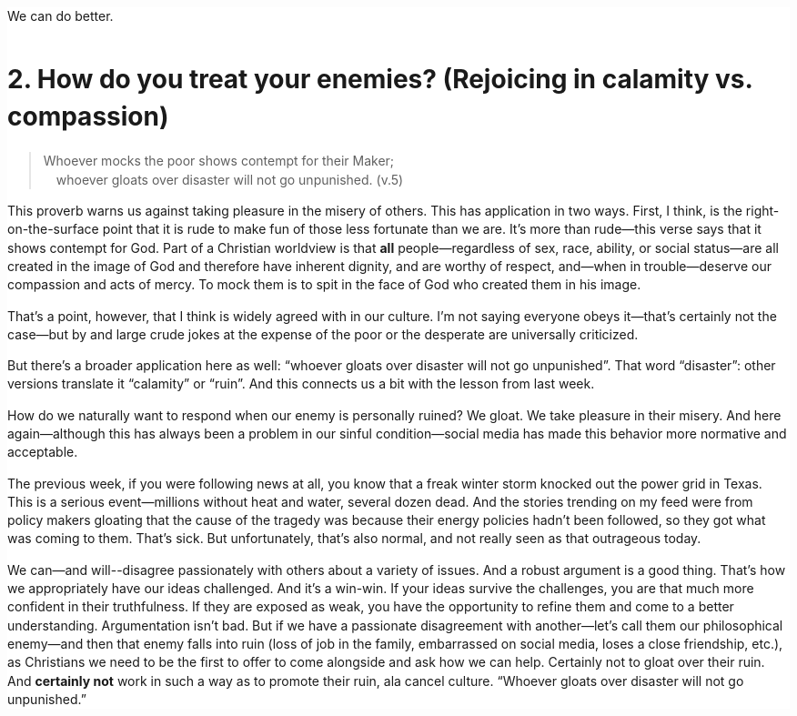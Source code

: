 We can do better.



# 2. How do you treat your enemies? (Rejoicing in calamity vs. compassion)

> Whoever mocks the poor shows contempt for their Maker;  
> &emsp;whoever gloats over disaster will not go unpunished. (v.5)

This proverb warns us against taking pleasure in the misery of others. This has
application in two ways. First, I think, is the right-on-the-surface point that
it is rude to make fun of those less fortunate than we are. It’s more than
rude—this verse says that it shows contempt for God. Part of a Christian
worldview is that **all** people—regardless of sex, race, ability, or social
status—are all created in the image of God and therefore have inherent dignity,
and are worthy of respect, and—when in trouble—deserve our compassion and acts
of mercy. To mock them is to spit in the face of God who created them in his
image.

That’s a point, however, that I think is widely agreed with in our culture. I’m
not saying everyone obeys it—that’s certainly not the case—but by and large
crude jokes at the expense of the poor or the desperate are universally
criticized.

But there’s a broader application here as well: “whoever gloats over disaster
will not go unpunished”. That word “disaster”: other versions translate it
“calamity” or “ruin”. And this connects us a bit with the lesson from last week.

How do we naturally want to respond when our enemy is personally ruined? We
gloat. We take pleasure in their misery. And here again—although this has always
been a problem in our sinful condition—social media has made this behavior more
normative and acceptable.

The previous week, if you were following news at all, you know that a freak
winter storm knocked out the power grid in Texas. This is a serious
event—millions without heat and water, several dozen dead. And the stories
trending on my feed were from policy makers gloating that the cause of the
tragedy was because their energy policies hadn’t been followed, so they got what
was coming to them. That’s sick. But unfortunately, that’s also normal, and not
really seen as that outrageous today.

We can—and will--disagree passionately with others about a variety of issues.
And a robust argument is a good thing. That’s how we appropriately have our
ideas challenged. And it’s a win-win. If your ideas survive the challenges, you
are that much more confident in their truthfulness. If they are exposed as weak,
you have the opportunity to refine them and come to a better understanding.
Argumentation isn’t bad. But if we have a passionate disagreement with
another—let’s call them our philosophical enemy—and then that enemy falls into
ruin (loss of job in the family, embarrassed on social media, loses a close
friendship, etc.), as Christians we need to be the first to offer to come
alongside and ask how we can help. Certainly not to gloat over their ruin. And
**certainly not** work in such a way as to promote their ruin, ala cancel
culture. “Whoever gloats over disaster will not go unpunished.”
